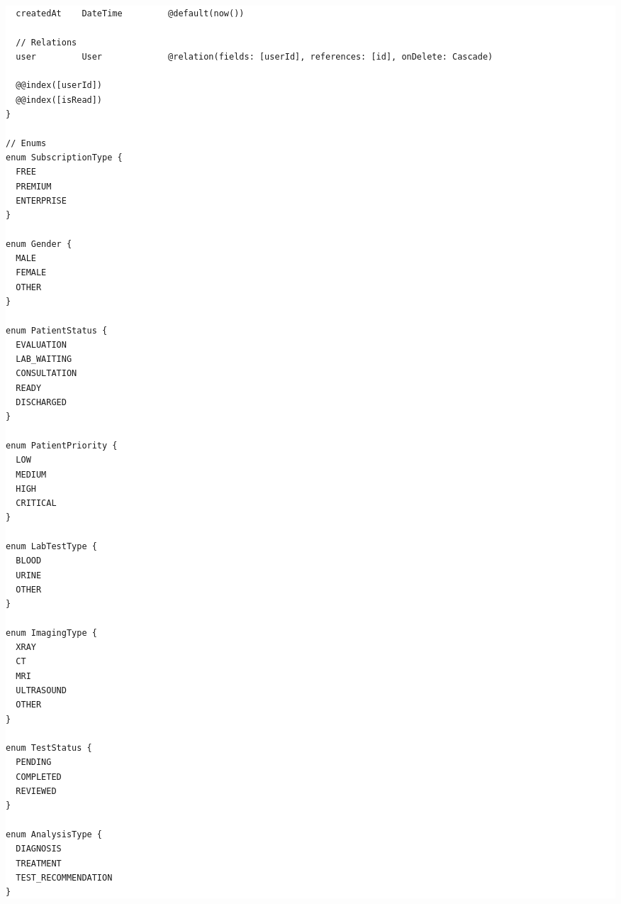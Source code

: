 ```prisma
  createdAt    DateTime         @default(now())

  // Relations
  user         User             @relation(fields: [userId], references: [id], onDelete: Cascade)

  @@index([userId])
  @@index([isRead])
}

// Enums
enum SubscriptionType {
  FREE
  PREMIUM
  ENTERPRISE
}

enum Gender {
  MALE
  FEMALE
  OTHER
}

enum PatientStatus {
  EVALUATION
  LAB_WAITING
  CONSULTATION
  READY
  DISCHARGED
}

enum PatientPriority {
  LOW
  MEDIUM
  HIGH
  CRITICAL
}

enum LabTestType {
  BLOOD
  URINE
  OTHER
}

enum ImagingType {
  XRAY
  CT
  MRI
  ULTRASOUND
  OTHER
}

enum TestStatus {
  PENDING
  COMPLETED
  REVIEWED
}

enum AnalysisType {
  DIAGNOSIS
  TREATMENT
  TEST_RECOMMENDATION
}

```